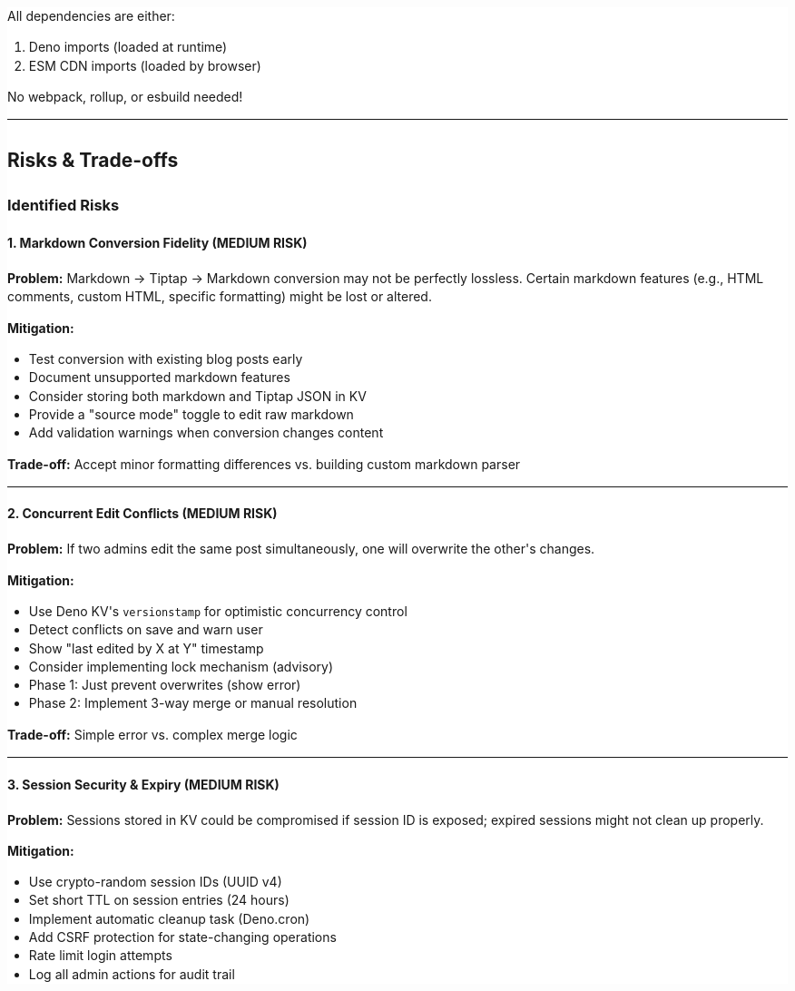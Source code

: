 All dependencies are either:
1. Deno imports (loaded at runtime)
2. ESM CDN imports (loaded by browser)

No webpack, rollup, or esbuild needed!

---

## Risks & Trade-offs

### Identified Risks

#### 1. Markdown Conversion Fidelity (MEDIUM RISK)

**Problem:** Markdown → Tiptap → Markdown conversion may not be perfectly lossless. Certain markdown features (e.g., HTML comments, custom HTML, specific formatting) might be lost or altered.

**Mitigation:**
- Test conversion with existing blog posts early
- Document unsupported markdown features
- Consider storing both markdown and Tiptap JSON in KV
- Provide a "source mode" toggle to edit raw markdown
- Add validation warnings when conversion changes content

**Trade-off:** Accept minor formatting differences vs. building custom markdown parser

---

#### 2. Concurrent Edit Conflicts (MEDIUM RISK)

**Problem:** If two admins edit the same post simultaneously, one will overwrite the other's changes.

**Mitigation:**
- Use Deno KV's `versionstamp` for optimistic concurrency control
- Detect conflicts on save and warn user
- Show "last edited by X at Y" timestamp
- Consider implementing lock mechanism (advisory)
- Phase 1: Just prevent overwrites (show error)
- Phase 2: Implement 3-way merge or manual resolution

**Trade-off:** Simple error vs. complex merge logic

---

#### 3. Session Security & Expiry (MEDIUM RISK)

**Problem:** Sessions stored in KV could be compromised if session ID is exposed; expired sessions might not clean up properly.

**Mitigation:**
- Use crypto-random session IDs (UUID v4)
- Set short TTL on session entries (24 hours)
- Implement automatic cleanup task (Deno.cron)
- Add CSRF protection for state-changing operations
- Rate limit login attempts
- Log all admin actions for audit trail
